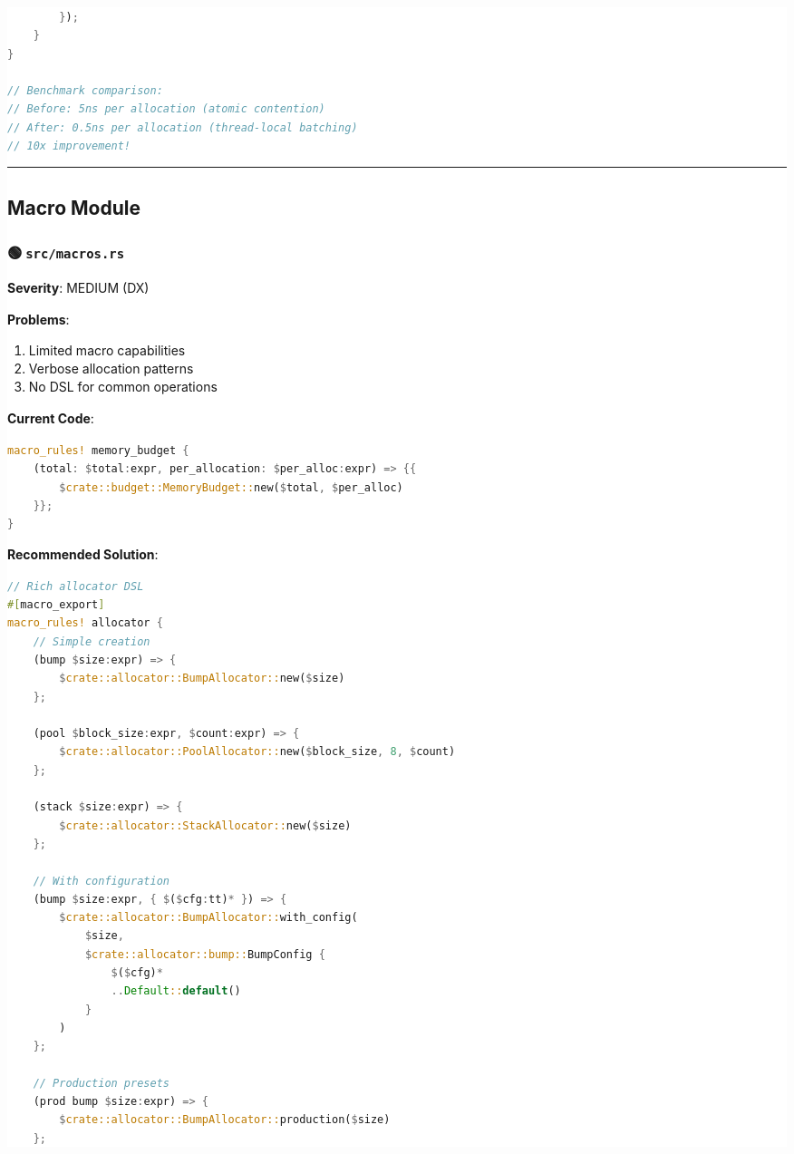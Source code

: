 ```rust
        });
    }
}

// Benchmark comparison:
// Before: 5ns per allocation (atomic contention)
// After: 0.5ns per allocation (thread-local batching)
// 10x improvement!
```

---

## Macro Module

### 🟢 `src/macros.rs`

**Severity**: MEDIUM (DX)

**Problems**:
1. Limited macro capabilities
2. Verbose allocation patterns
3. No DSL for common operations

**Current Code**:
```rust
macro_rules! memory_budget {
    (total: $total:expr, per_allocation: $per_alloc:expr) => {{
        $crate::budget::MemoryBudget::new($total, $per_alloc)
    }};
}
```

**Recommended Solution**:
```rust
// Rich allocator DSL
#[macro_export]
macro_rules! allocator {
    // Simple creation
    (bump $size:expr) => {
        $crate::allocator::BumpAllocator::new($size)
    };
    
    (pool $block_size:expr, $count:expr) => {
        $crate::allocator::PoolAllocator::new($block_size, 8, $count)
    };
    
    (stack $size:expr) => {
        $crate::allocator::StackAllocator::new($size)
    };
    
    // With configuration
    (bump $size:expr, { $($cfg:tt)* }) => {
        $crate::allocator::BumpAllocator::with_config(
            $size,
            $crate::allocator::bump::BumpConfig {
                $($cfg)*
                ..Default::default()
            }
        )
    };
    
    // Production presets
    (prod bump $size:expr) => {
        $crate::allocator::BumpAllocator::production($size)
    };
```
